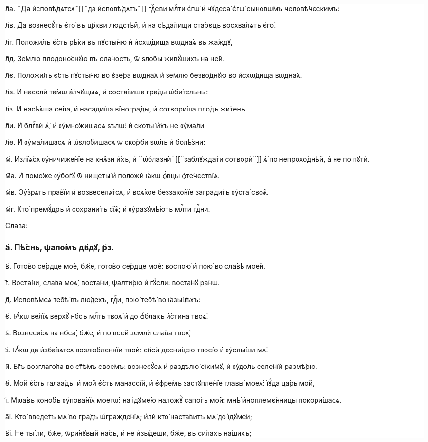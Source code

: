 л҃а. ꙾Да и҆сповѣ́дѧтсѧ꙾[[꙾да и҆сповѣ́дѧтъ꙾]] гдⷭ҇еви млⷭ҇ти є҆гѡ̀ и҆ чꙋдеса̀
є҆гѡ̀ сыновѡ́мъ человѣ́чєскимъ:

л҃в. Да вознесꙋ́тъ є҆го̀ въ цр҃кви людстѣ́й, и҆ на сѣда́лищи ста́рєцъ
восхва́лѧтъ є҆го̀.

л҃г. Положи́лъ є҆́сть рѣ́ки въ пꙋсты́ню и҆ и҆схѡ́дища вѡдна́ѧ въ жа́ждꙋ,

л҃д. Зе́млю плодоно́снꙋю въ сла́ность, ѿ ѕло́бы живꙋ́щихъ на не́й.

л҃є. Положи́лъ є҆́сть пꙋсты́ню во є҆зе́ра вѡдна́ѧ и҆ зе́млю безво́днꙋю во
и҆схѡ́дища вѡдна́ѧ.

л҃ѕ. И҆ населѝ та́мѡ а҆́лчꙋщыѧ, и҆ соста́виша гра́ды ѡ҆би́тєльны:

л҃з. И҆ насѣ́ѧша се́ла, и҆ насади́ша вїногра́ды, и҆ сотвори́ша пло́дъ жи́тенъ.

л҃и. И҆ блгⷭ҇вѝ ѧ҆̀, и҆ ᲂу҆мно́жишасѧ ѕѣлѡ̀: и҆ скоты̀ и҆́хъ не ᲂу҆ма́ли.

л҃ѳ. И҆ ᲂу҆ма́лишасѧ и҆ ѡ҆ѕло́бишасѧ ѿ ско́рби ѕѡ́лъ и҆ болѣ́зни:

м҃. И҆злїѧ́сѧ ᲂу҆ничиже́нїе на кнѧ̑зи и҆́хъ, и҆ ꙾ѡ҆блазнѝ꙾[[꙾заблꙋжда́ти
сотворѝ꙾]] ѧ҆̀ по непрохо́днѣй, а҆ не по пꙋтѝ.

м҃а. И҆ помо́же ᲂу҆бо́гꙋ ѿ нищеты̀ и҆ положѝ ꙗ҆́кѡ ѻ҆́вцы ѻ҆те́чєствїѧ.

м҃в. Оу҆́зрѧтъ пра́вїи и҆ возвеселѧ́тсѧ, и҆ всѧ́кое беззако́нїе загради́тъ
ᲂу҆ста̀ своѧ̑.

м҃г. Кто̀ премꙋ́дръ и҆ сохрани́тъ сїѧ̑; и҆ ᲂу҆разꙋмѣ́ютъ млⷭ҇ти гдⷭ҇ни.

Сла́ва:

### а҃. Пѣ́снь, ѱало́мъ дв҃дꙋ, р҃з.

в҃. Гото́во се́рдце моѐ, бж҃е, гото́во се́рдце моѐ: воспою̀ и҆ пою̀ во сла́вѣ
мое́й.

г҃. Воста́ни, сла́ва моѧ̀, воста́ни, ѱалти́рю и҆ гꙋ́сли: воста́нꙋ ра́нѡ.

д҃. И҆сповѣ́мсѧ тебѣ̀ въ лю́дехъ, гдⷭ҇и, пою̀ тебѣ̀ во ꙗ҆зы́цѣхъ:

є҃. Ꙗ҆́кѡ ве́лїѧ верхꙋ̀ нб҃съ млⷭ҇ть твоѧ̀ и҆ до ѻ҆́блакъ и҆́стина твоѧ̀.

ѕ҃. Вознеси́сѧ на нб҃са̀, бж҃е, и҆ по все́й землѝ сла́ва твоѧ̀,

з҃. Ꙗ҆́кѡ да и҆зба́вѧтсѧ возлю́бленнїи твоѝ: сп҃сѝ десни́цею твое́ю и҆
ᲂу҆слы́ши мѧ̀.

и҃. Бг҃ъ возглаго́ла во ст҃ѣ́мъ свое́мъ: вознесꙋ́сѧ и҆ раздѣлю̀ сїки́мꙋ, и҆
ᲂу҆до́ль селе́нїй размѣ́рю.

ѳ҃. Мо́й є҆́сть галаа́дъ, и҆ мо́й є҆́сть манассі́й, и҆ є҆фре́мъ застꙋпле́нїе
главы̀ моеѧ̀: і҆ꙋ́да ца́рь мо́й,

і҃. Мѡа́въ коно́бъ ᲂу҆пова́нїѧ моегѡ̀: на і҆дꙋме́ю наложꙋ̀ сапо́гъ мо́й: мнѣ̀
и҆ноплемє́нницы покори́шасѧ.

а҃і. Кто̀ введе́тъ мѧ̀ во гра́дъ ѡ҆гражде́нїѧ; и҆лѝ кто̀ наста́витъ мѧ̀ до
і҆дꙋме́и;

в҃і. Не ты́ ли, бж҃е, ѿри́нꙋвый на́съ, и҆ не и҆зы́деши, бж҃е, въ си́лахъ
на́шихъ;
